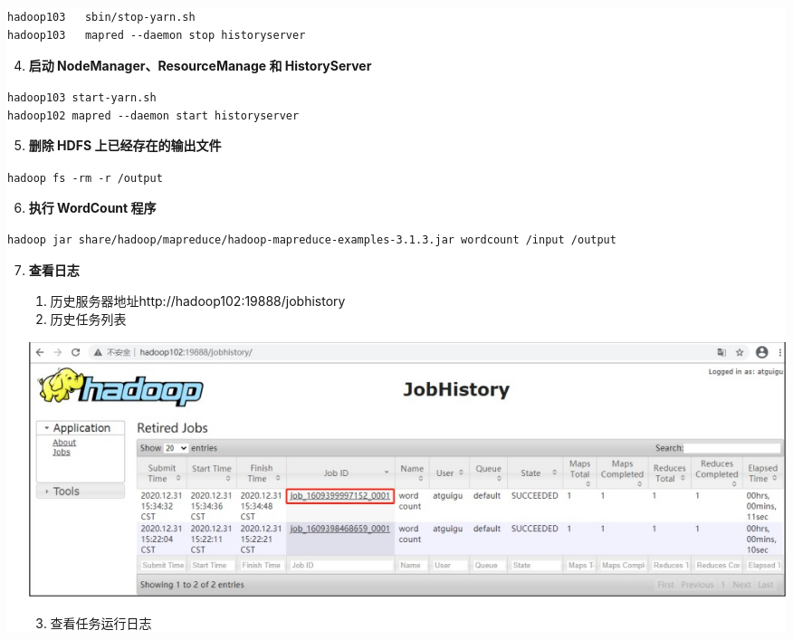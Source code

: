    ```shell
   hadoop103   sbin/stop-yarn.sh
   hadoop103   mapred --daemon stop historyserver
   ```

4. **启动 NodeManager、ResourceManage 和 HistoryServer**

```shell
hadoop103 start-yarn.sh
hadoop102 mapred --daemon start historyserver
```

5. **删除 HDFS 上已经存在的输出文件**

```shell
hadoop fs -rm -r /output
```

6. **执行 WordCount 程序**

```shell
hadoop jar share/hadoop/mapreduce/hadoop-mapreduce-examples-3.1.3.jar wordcount /input /output
```

7. **查看日志**

   1. 历史服务器地址http://hadoop102:19888/jobhistory
   2. 历史任务列表

   ![](../images/hadoop-7.jpg)

   3. 查看任务运行日志
